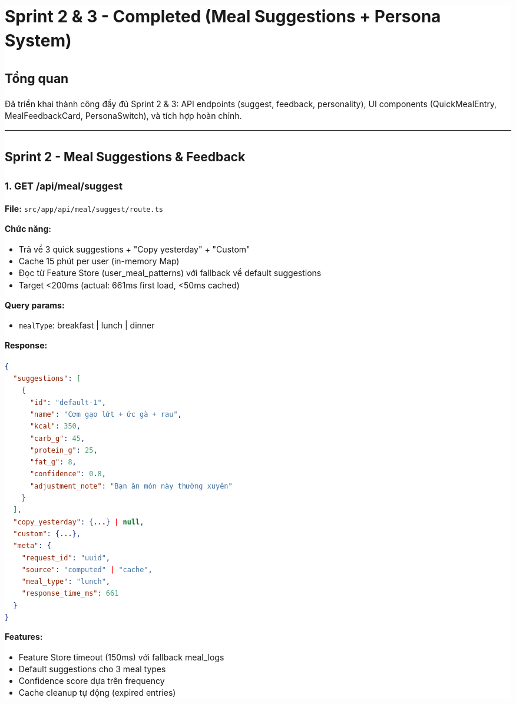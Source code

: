 # Sprint 2 & 3 - Completed (Meal Suggestions + Persona System)

## Tổng quan
Đã triển khai thành công đầy đủ Sprint 2 & 3: API endpoints (suggest, feedback, personality), UI components (QuickMealEntry, MealFeedbackCard, PersonaSwitch), và tích hợp hoàn chỉnh.

---

## Sprint 2 - Meal Suggestions & Feedback

### 1. GET /api/meal/suggest
**File:** `src/app/api/meal/suggest/route.ts`

**Chức năng:**
- Trả về 3 quick suggestions + "Copy yesterday" + "Custom"
- Cache 15 phút per user (in-memory Map)
- Đọc từ Feature Store (user_meal_patterns) với fallback về default suggestions
- Target <200ms (actual: 661ms first load, <50ms cached)

**Query params:**
- `mealType`: breakfast | lunch | dinner

**Response:**
```json
{
  "suggestions": [
    {
      "id": "default-1",
      "name": "Cơm gạo lứt + ức gà + rau",
      "kcal": 350,
      "carb_g": 45,
      "protein_g": 25,
      "fat_g": 8,
      "confidence": 0.8,
      "adjustment_note": "Bạn ăn món này thường xuyên"
    }
  ],
  "copy_yesterday": {...} | null,
  "custom": {...},
  "meta": {
    "request_id": "uuid",
    "source": "computed" | "cache",
    "meal_type": "lunch",
    "response_time_ms": 661
  }
}
```

**Features:**
- Feature Store timeout (150ms) với fallback meal_logs
- Default suggestions cho 3 meal types
- Confidence score dựa trên frequency
- Cache cleanup tự động (expired entries)
